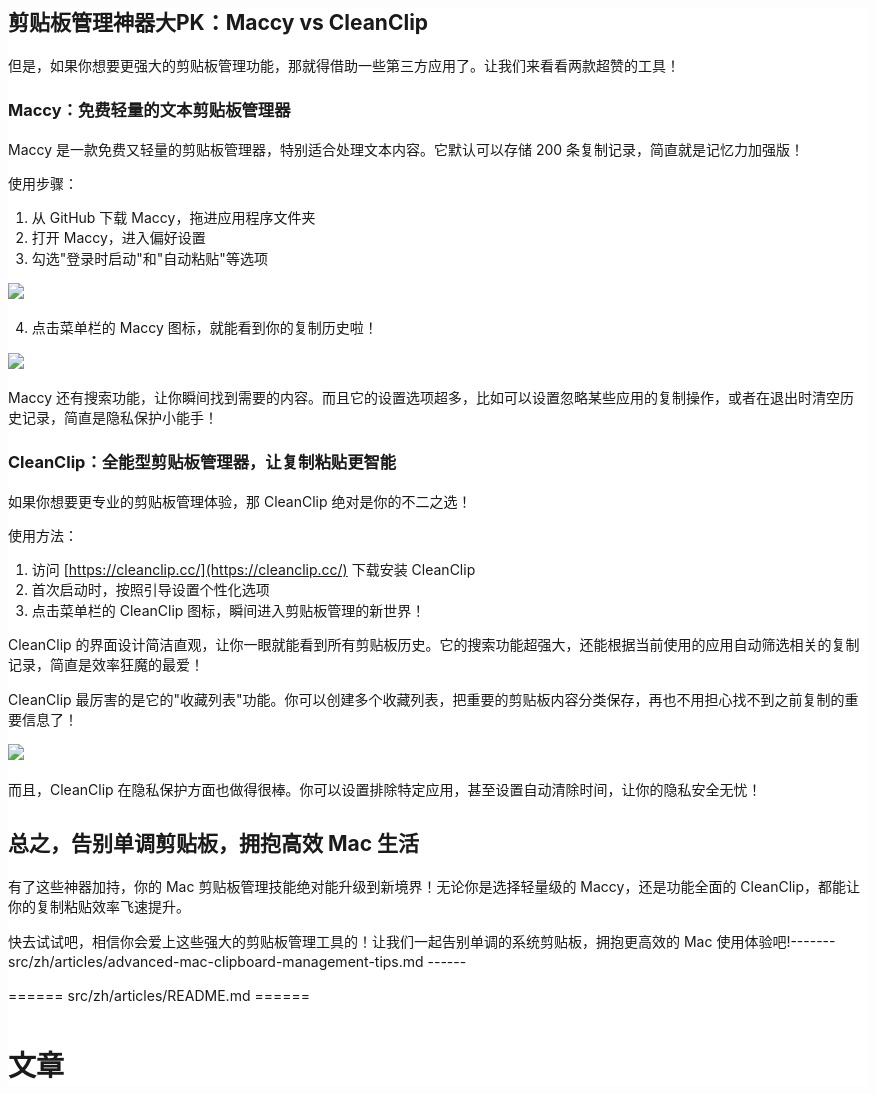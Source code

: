 ## 剪贴板管理神器大PK：Maccy vs CleanClip

但是，如果你想要更强大的剪贴板管理功能，那就得借助一些第三方应用了。让我们来看看两款超赞的工具！

### Maccy：免费轻量的文本剪贴板管理器

Maccy 是一款免费又轻量的剪贴板管理器，特别适合处理文本内容。它默认可以存储 200 条复制记录，简直就是记忆力加强版！

使用步骤：
1. 从 GitHub 下载 Maccy，拖进应用程序文件夹
2. 打开 Maccy，进入偏好设置
3. 勾选"登录时启动"和"自动粘贴"等选项

![](/images/maccy_prefs.png)

4. 点击菜单栏的 Maccy 图标，就能看到你的复制历史啦！

![](/images/maccy_history.png)

Maccy 还有搜索功能，让你瞬间找到需要的内容。而且它的设置选项超多，比如可以设置忽略某些应用的复制操作，或者在退出时清空历史记录，简直是隐私保护小能手！

### CleanClip：全能型剪贴板管理器，让复制粘贴更智能

如果你想要更专业的剪贴板管理体验，那 CleanClip 绝对是你的不二之选！

使用方法：
1. 访问 [https://cleanclip.cc/](https://cleanclip.cc/) 下载安装 CleanClip
2. 首次启动时，按照引导设置个性化选项
3. 点击菜单栏的 CleanClip 图标，瞬间进入剪贴板管理的新世界！

<video autoplay muted loop>
    <source src="/videos/quickuse.mp4" type="video/mp4">
    <iframe src="/videos/quickuse.mp4" scrolling="no" border="0" frameborder="0" allow="autoplay; encrypted-media" allowfullscreen></iframe>
</video>

CleanClip 的界面设计简洁直观，让你一眼就能看到所有剪贴板历史。它的搜索功能超强大，还能根据当前使用的应用自动筛选相关的复制记录，简直是效率狂魔的最爱！

CleanClip 最厉害的是它的"收藏列表"功能。你可以创建多个收藏列表，把重要的剪贴板内容分类保存，再也不用担心找不到之前复制的重要信息了！

![](/images/cleanclip_lists.png)

而且，CleanClip 在隐私保护方面也做得很棒。你可以设置排除特定应用，甚至设置自动清除时间，让你的隐私安全无忧！

## 总之，告别单调剪贴板，拥抱高效 Mac 生活

有了这些神器加持，你的 Mac 剪贴板管理技能绝对能升级到新境界！无论你是选择轻量级的 Maccy，还是功能全面的 CleanClip，都能让你的复制粘贴效率飞速提升。

快去试试吧，相信你会爱上这些强大的剪贴板管理工具的！让我们一起告别单调的系统剪贴板，拥抱更高效的 Mac 使用体验吧!------- src/zh/articles/advanced-mac-clipboard-management-tips.md ------

====== src/zh/articles/README.md ======

# 文章

